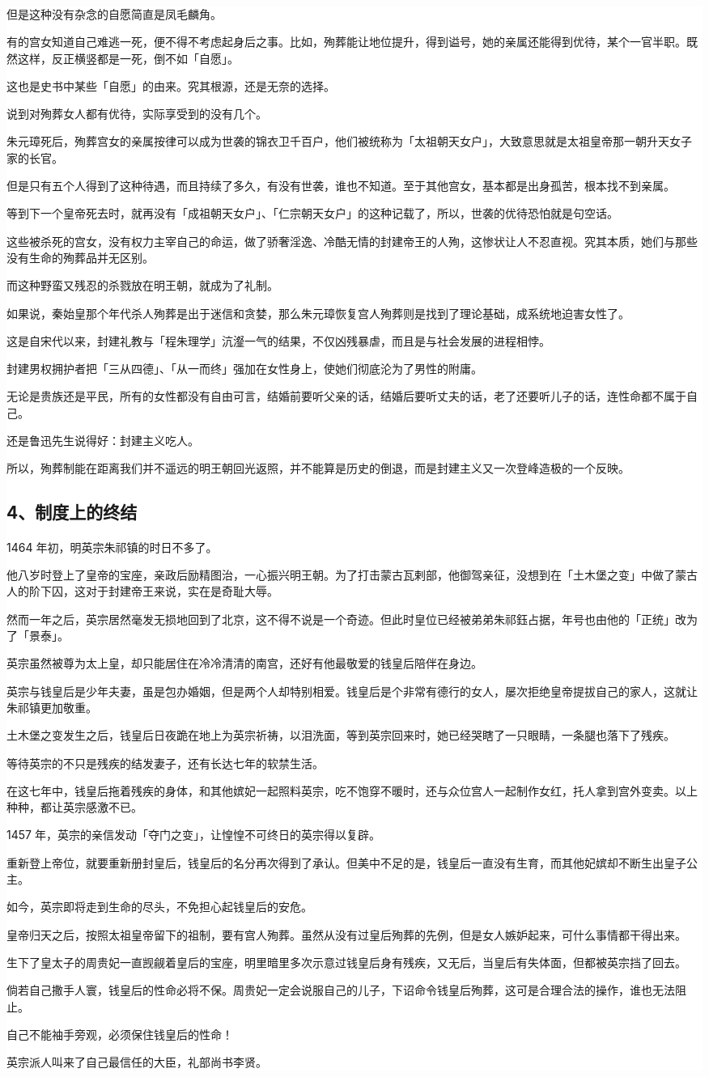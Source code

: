 但是这种没有杂念的自愿简直是凤毛麟角。

有的宫女知道自己难逃一死，便不得不考虑起身后之事。比如，殉葬能让地位提升，得到谥号，她的亲属还能得到优待，某个一官半职。既然这样，反正横竖都是一死，倒不如「自愿」。

这也是史书中某些「自愿」的由来。究其根源，还是无奈的选择。

说到对殉葬女人都有优待，实际享受到的没有几个。

朱元璋死后，殉葬宫女的亲属按律可以成为世袭的锦衣卫千百户，他们被统称为「太祖朝天女户」，大致意思就是太祖皇帝那一朝升天女子家的长官。

但是只有五个人得到了这种待遇，而且持续了多久，有没有世袭，谁也不知道。至于其他宫女，基本都是出身孤苦，根本找不到亲属。

等到下一个皇帝死去时，就再没有「成祖朝天女户」、「仁宗朝天女户」的这种记载了，所以，世袭的优待恐怕就是句空话。

这些被杀死的宫女，没有权力主宰自己的命运，做了骄奢淫逸、冷酷无情的封建帝王的人殉，这惨状让人不忍直视。究其本质，她们与那些没有生命的殉葬品并无区别。

而这种野蛮又残忍的杀戮放在明王朝，就成为了礼制。

如果说，秦始皇那个年代杀人殉葬是出于迷信和贪婪，那么朱元璋恢复宫人殉葬则是找到了理论基础，成系统地迫害女性了。

这是自宋代以来，封建礼教与「程朱理学」沆瀣一气的结果，不仅凶残暴虐，而且是与社会发展的进程相悖。

封建男权拥护者把「三从四德」、「从一而终」强加在女性身上，使她们彻底沦为了男性的附庸。

无论是贵族还是平民，所有的女性都没有自由可言，结婚前要听父亲的话，结婚后要听丈夫的话，老了还要听儿子的话，连性命都不属于自己。

还是鲁迅先生说得好：封建主义吃人。

所以，殉葬制能在距离我们并不遥远的明王朝回光返照，并不能算是历史的倒退，而是封建主义又一次登峰造极的一个反映。

## **4、制度上的终结**

1464 年初，明英宗朱祁镇的时日不多了。

他八岁时登上了皇帝的宝座，亲政后励精图治，一心振兴明王朝。为了打击蒙古瓦剌部，他御驾亲征，没想到在「土木堡之变」中做了蒙古人的阶下囚，这对于封建帝王来说，实在是奇耻大辱。

然而一年之后，英宗居然毫发无损地回到了北京，这不得不说是一个奇迹。但此时皇位已经被弟弟朱祁鈺占据，年号也由他的「正统」改为了「景泰」。

英宗虽然被尊为太上皇，却只能居住在冷冷清清的南宫，还好有他最敬爱的钱皇后陪伴在身边。

英宗与钱皇后是少年夫妻，虽是包办婚姻，但是两个人却特别相爱。钱皇后是个非常有德行的女人，屡次拒绝皇帝提拔自己的家人，这就让朱祁镇更加敬重。

土木堡之变发生之后，钱皇后日夜跪在地上为英宗祈祷，以泪洗面，等到英宗回来时，她已经哭瞎了一只眼睛，一条腿也落下了残疾。

等待英宗的不只是残疾的结发妻子，还有长达七年的软禁生活。

在这七年中，钱皇后拖着残疾的身体，和其他嫔妃一起照料英宗，吃不饱穿不暖时，还与众位宫人一起制作女红，托人拿到宫外变卖。以上种种，都让英宗感激不已。

1457 年，英宗的亲信发动「夺门之变」，让惶惶不可终日的英宗得以复辟。

重新登上帝位，就要重新册封皇后，钱皇后的名分再次得到了承认。但美中不足的是，钱皇后一直没有生育，而其他妃嫔却不断生出皇子公主。

如今，英宗即将走到生命的尽头，不免担心起钱皇后的安危。

皇帝归天之后，按照太祖皇帝留下的祖制，要有宫人殉葬。虽然从没有过皇后殉葬的先例，但是女人嫉妒起来，可什么事情都干得出来。

生下了皇太子的周贵妃一直觊觎着皇后的宝座，明里暗里多次示意过钱皇后身有残疾，又无后，当皇后有失体面，但都被英宗挡了回去。

倘若自己撒手人寰，钱皇后的性命必将不保。周贵妃一定会说服自己的儿子，下诏命令钱皇后殉葬，这可是合理合法的操作，谁也无法阻止。

自己不能袖手旁观，必须保住钱皇后的性命！

英宗派人叫来了自己最信任的大臣，礼部尚书李贤。
